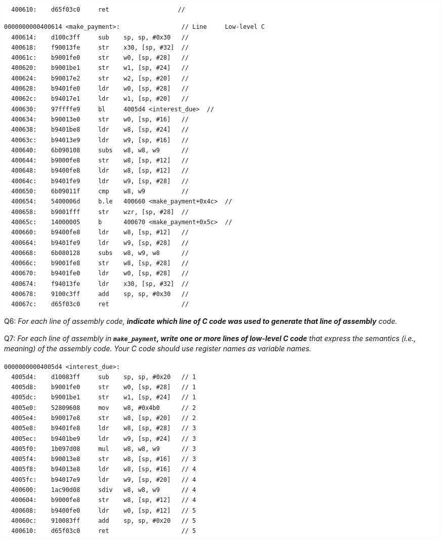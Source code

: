 ```
  400610:    d65f03c0     ret                   //
```

```
0000000000400614 <make_payment>:                 // Line     Low-level C   
  400614:    d100c3ff     sub    sp, sp, #0x30   //
  400618:    f90013fe     str    x30, [sp, #32]  //
  40061c:    b9001fe0     str    w0, [sp, #28]   //
  400620:    b9001be1     str    w1, [sp, #24]   //
  400624:    b90017e2     str    w2, [sp, #20]   //
  400628:    b9401fe0     ldr    w0, [sp, #28]   //
  40062c:    b94017e1     ldr    w1, [sp, #20]   //
  400630:    97ffffe9     bl     4005d4 <interest_due>  //
  400634:    b90013e0     str    w0, [sp, #16]   //
  400638:    b9401be8     ldr    w8, [sp, #24]   //
  40063c:    b94013e9     ldr    w9, [sp, #16]   //
  400640:    6b090108     subs   w8, w8, w9      //
  400644:    b9000fe8     str    w8, [sp, #12]   //
  400648:    b9400fe8     ldr    w8, [sp, #12]   //
  40064c:    b9401fe9     ldr    w9, [sp, #28]   //
  400650:    6b09011f     cmp    w8, w9          //
  400654:    5400006d     b.le   400660 <make_payment+0x4c>  //
  400658:    b9001fff     str    wzr, [sp, #28]  //
  40065c:    14000005     b      400670 <make_payment+0x5c>  //
  400660:    b9400fe8     ldr    w8, [sp, #12]   //
  400664:    b9401fe9     ldr    w9, [sp, #28]   //
  400668:    6b080128     subs   w8, w9, w8      //
  40066c:    b9001fe8     str    w8, [sp, #28]   //
  400670:    b9401fe0     ldr    w0, [sp, #28]   //
  400674:    f94013fe     ldr    x30, [sp, #32]  //
  400678:    9100c3ff     add    sp, sp, #0x30   //
  40067c:    d65f03c0     ret                    //
```

Q6: _For each line of assembly code, **indicate which line of C code was used to generate that line of assembly** code._

Q7: _For each line of assembly in **`make_payment`, write one or more lines of low-level C code** that express the semantics (i.e., meaning) of the assembly code. Your C code should use register names as variable names._

```
00000000004005d4 <interest_due>:
  4005d4:    d10083ff     sub    sp, sp, #0x20   // 1
  4005d8:    b9001fe0     str    w0, [sp, #28]   // 1
  4005dc:    b9001be1     str    w1, [sp, #24]   // 1
  4005e0:    52809608     mov    w8, #0x4b0      // 2
  4005e4:    b90017e8     str    w8, [sp, #20]   // 2
  4005e8:    b9401fe8     ldr    w8, [sp, #28]   // 3
  4005ec:    b9401be9     ldr    w9, [sp, #24]   // 3
  4005f0:    1b097d08     mul    w8, w8, w9      // 3
  4005f4:    b90013e8     str    w8, [sp, #16]   // 3
  4005f8:    b94013e8     ldr    w8, [sp, #16]   // 4
  4005fc:    b94017e9     ldr    w9, [sp, #20]   // 4
  400600:    1ac90d08     sdiv   w8, w8, w9      // 4
  400604:    b9000fe8     str    w8, [sp, #12]   // 4
  400608:    b9400fe0     ldr    w0, [sp, #12]   // 5
  40060c:    910083ff     add    sp, sp, #0x20   // 5
  400610:    d65f03c0     ret                    // 5
```
